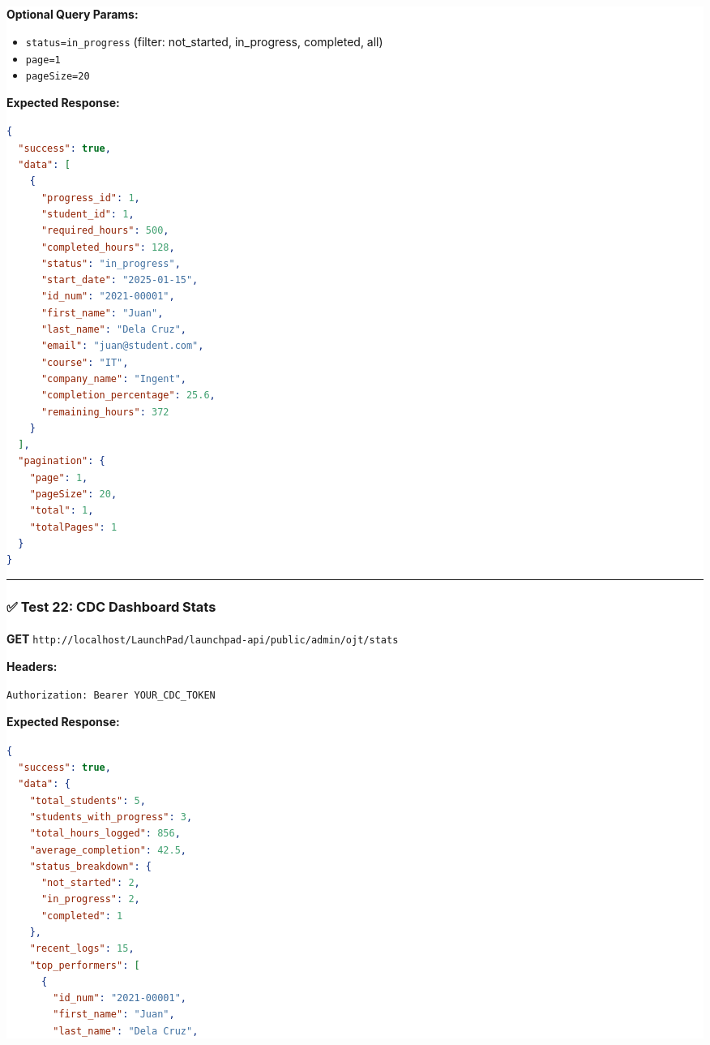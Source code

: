 **Optional Query Params:**
- `status=in_progress` (filter: not_started, in_progress, completed, all)
- `page=1`
- `pageSize=20`

**Expected Response:**
```json
{
  "success": true,
  "data": [
    {
      "progress_id": 1,
      "student_id": 1,
      "required_hours": 500,
      "completed_hours": 128,
      "status": "in_progress",
      "start_date": "2025-01-15",
      "id_num": "2021-00001",
      "first_name": "Juan",
      "last_name": "Dela Cruz",
      "email": "juan@student.com",
      "course": "IT",
      "company_name": "Ingent",
      "completion_percentage": 25.6,
      "remaining_hours": 372
    }
  ],
  "pagination": {
    "page": 1,
    "pageSize": 20,
    "total": 1,
    "totalPages": 1
  }
}
```

---

### ✅ Test 22: CDC Dashboard Stats
**GET** `http://localhost/LaunchPad/launchpad-api/public/admin/ojt/stats`

**Headers:**
```
Authorization: Bearer YOUR_CDC_TOKEN
```

**Expected Response:**
```json
{
  "success": true,
  "data": {
    "total_students": 5,
    "students_with_progress": 3,
    "total_hours_logged": 856,
    "average_completion": 42.5,
    "status_breakdown": {
      "not_started": 2,
      "in_progress": 2,
      "completed": 1
    },
    "recent_logs": 15,
    "top_performers": [
      {
        "id_num": "2021-00001",
        "first_name": "Juan",
        "last_name": "Dela Cruz",
```